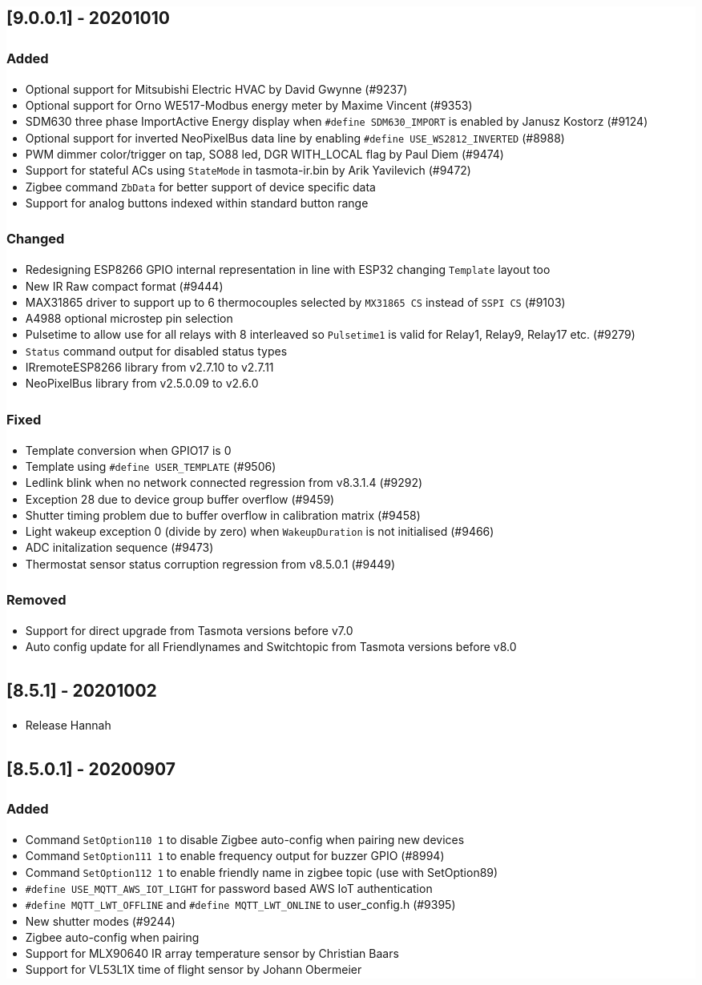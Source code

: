 ## [9.0.0.1] - 20201010
### Added
- Optional support for Mitsubishi Electric HVAC by David Gwynne (#9237)
- Optional support for Orno WE517-Modbus energy meter by Maxime Vincent (#9353)
- SDM630 three phase ImportActive Energy display when ``#define SDM630_IMPORT`` is enabled by Janusz Kostorz (#9124)
- Optional support for inverted NeoPixelBus data line by enabling ``#define USE_WS2812_INVERTED`` (#8988)
- PWM dimmer color/trigger on tap, SO88 led, DGR WITH_LOCAL flag by Paul Diem (#9474)
- Support for stateful ACs using ``StateMode`` in tasmota-ir.bin by Arik Yavilevich (#9472)
- Zigbee command ``ZbData`` for better support of device specific data
- Support for analog buttons indexed within standard button range

### Changed
- Redesigning ESP8266 GPIO internal representation in line with ESP32 changing ``Template`` layout too
- New IR Raw compact format (#9444)
- MAX31865 driver to support up to 6 thermocouples selected by ``MX31865 CS`` instead of ``SSPI CS`` (#9103)
- A4988 optional microstep pin selection
- Pulsetime to allow use for all relays with 8 interleaved so ``Pulsetime1`` is valid for Relay1, Relay9, Relay17 etc. (#9279)
- ``Status`` command output for disabled status types
- IRremoteESP8266 library from v2.7.10 to v2.7.11
- NeoPixelBus library from v2.5.0.09 to v2.6.0

### Fixed
- Template conversion when GPIO17 is 0
- Template using ``#define USER_TEMPLATE`` (#9506)
- Ledlink blink when no network connected regression from v8.3.1.4 (#9292)
- Exception 28 due to device group buffer overflow (#9459)
- Shutter timing problem due to buffer overflow in calibration matrix (#9458)
- Light wakeup exception 0 (divide by zero) when ``WakeupDuration`` is not initialised (#9466)
- ADC initalization sequence (#9473)
- Thermostat sensor status corruption regression from v8.5.0.1 (#9449)

### Removed
- Support for direct upgrade from Tasmota versions before v7.0
- Auto config update for all Friendlynames and Switchtopic from Tasmota versions before v8.0

## [8.5.1] - 20201002
- Release Hannah

## [8.5.0.1] - 20200907
### Added
- Command ``SetOption110 1`` to disable Zigbee auto-config when pairing new devices
- Command ``SetOption111 1`` to enable frequency output for buzzer GPIO (#8994)
- Command ``SetOption112 1`` to enable friendly name in zigbee topic (use with SetOption89)
- ``#define USE_MQTT_AWS_IOT_LIGHT`` for password based AWS IoT authentication
- ``#define MQTT_LWT_OFFLINE`` and ``#define MQTT_LWT_ONLINE`` to user_config.h (#9395)
- New shutter modes (#9244)
- Zigbee auto-config when pairing
- Support for MLX90640 IR array temperature sensor by Christian Baars
- Support for VL53L1X time of flight sensor by Johann Obermeier
